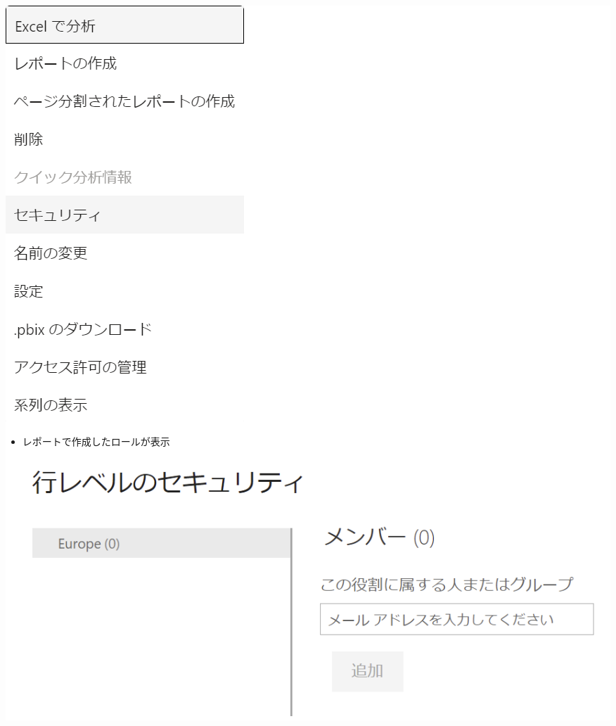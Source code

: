   <img src="images/menu-DataSet-Security.png" />

- レポートで作成したロールが表示

  <img src="images/set-Row-Level-Security.png" />
